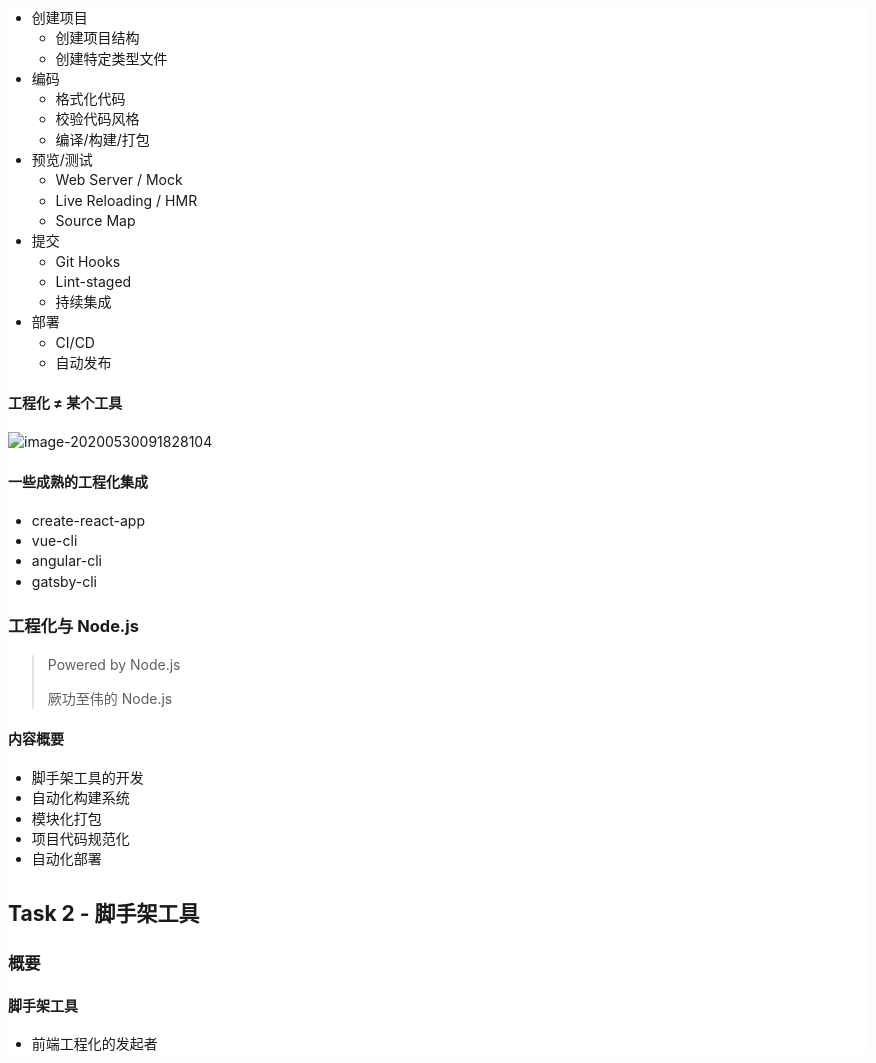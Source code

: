 - 创建项目
  - 创建项目结构
  - 创建特定类型文件
- 编码
  - 格式化代码
  - 校验代码风格
  - 编译/构建/打包
- 预览/测试
  - Web Server / Mock
  - Live Reloading / HMR
  - Source Map
- 提交
  - Git Hooks
  - Lint-staged
  - 持续集成
- 部署
  - CI/CD
  - 自动发布

#### 工程化 ≠ 某个工具

![image-20200530091828104](https://tva1.sinaimg.cn/large/007S8ZIlly1gfa7nzxaqhj31fo0u0avd.jpg)

#### 一些成熟的工程化集成

- create-react-app
- vue-cli
- angular-cli
- gatsby-cli

### 工程化与 Node.js

> Powered by Node.js
>
> 厥功至伟的 Node.js

#### 内容概要

- 脚手架工具的开发
- 自动化构建系统
- 模块化打包
- 项目代码规范化
- 自动化部署

## Task 2 - 脚手架工具

### 概要

#### 脚手架工具

- 前端工程化的发起者
